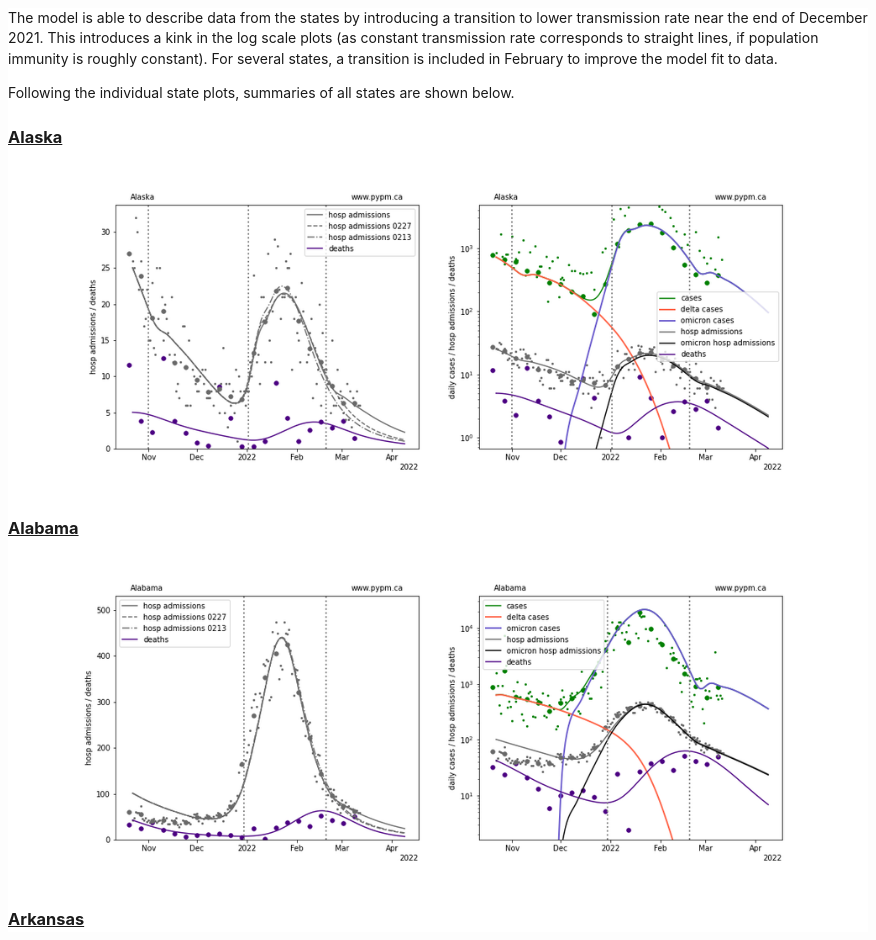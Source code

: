 The model is able to describe data from the states by introducing a transition to lower
transmission rate near the end of December 2021.
This introduces a kink in the log scale plots (as constant transmission rate
corresponds to straight lines, if population immunity is roughly constant).
For several states, a transition is included in February to improve the model fit to data.

Following the individual state plots, summaries of all states are shown below.

### [Alaska](img/ak_4_2_0313.pdf)

![ak](img/ak_4_2_0313.png)

### [Alabama](img/al_4_2_0313.pdf)

![al](img/al_4_2_0313.png)

### [Arkansas](img/ar_4_2_0313.pdf)
